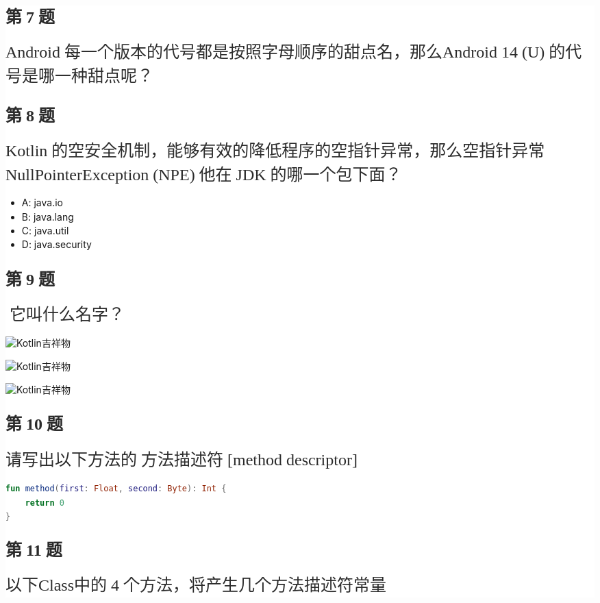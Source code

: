 



### <font face="微软雅黑" size=5 color=2B2B2B>第 7 题</font><a name="7"></a>

<font face="微软雅黑" size=5 color=2B2B2B>Android 每一个版本的代号都是按照字母顺序的甜点名，那么Android 14 (U) 的代号是哪一种甜点呢？</font>





### <font face="微软雅黑" size=5 color=2B2B2B>第 8 题</font><a name="8"></a>

<font face="微软雅黑" size=5 color=2B2B2B> Kotlin 的空安全机制，能够有效的降低程序的空指针异常，那么空指针异常 NullPointerException (NPE) 他在 JDK 的哪一个包下面？</font>

- A: java.io
- B: java.lang
- C: java.util
- D: java.security

 

### <font face="微软雅黑" size=5 color=2B2B2B>第 9 题</font><a name = "Kotlin吉祥物"></a>

<font face="微软雅黑" size=5 color=2B2B2B> 它叫什么名字？</font>

![Kotlin吉祥物](https://blog.jetbrains.com/wp-content/uploads/2023/04/DSGN-16174-Blog-post-banner-and-promo-materials-for-post-about-Kotlin-mascot_3.png)

![Kotlin吉祥物](https://blog.jetbrains.com/wp-content/uploads/2023/04/DSGN-16174-Blog-post-banner-and-promo-materials-for-post-about-Kotlin-mascot_4-copy.png)

![Kotlin吉祥物](https://blog.jetbrains.com/wp-content/uploads/2023/04/DSGN-16174-Blog-post-banner-and-promo-materials-for-post-about-Kotlin-mascot_3-copy-2.png)





### <font face="微软雅黑" size=5 color=2B2B2B>第 10 题</font><a name="方法描述符"></a>

<font face="微软雅黑" size=5 color=2B2B2B>请写出以下方法的 方法描述符 [method descriptor]</font>

```kotlin
fun method(first: Float, second: Byte): Int {
    return 0
}
```



### <font face="微软雅黑" size=5 color=2B2B2B>第 11 题</font><a name="方法描述符2"></a>

<font face="微软雅黑" size=5 color=2B2B2B>以下Class中的 4 个方法，将产生几个方法描述符常量</font>
